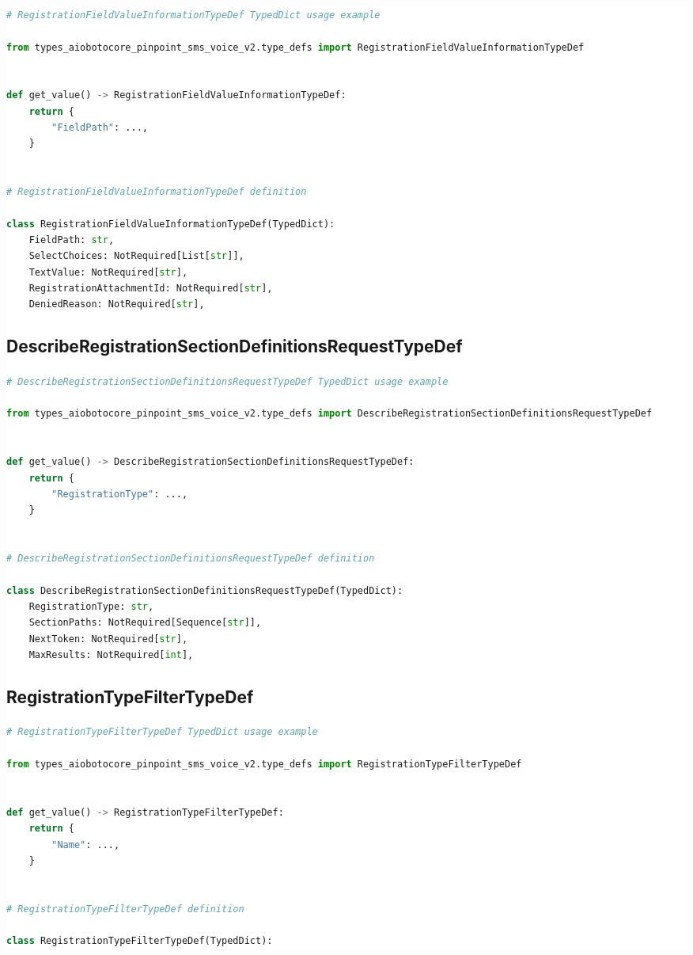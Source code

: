 ```python
# RegistrationFieldValueInformationTypeDef TypedDict usage example

from types_aiobotocore_pinpoint_sms_voice_v2.type_defs import RegistrationFieldValueInformationTypeDef


def get_value() -> RegistrationFieldValueInformationTypeDef:
    return {
        "FieldPath": ...,
    }


# RegistrationFieldValueInformationTypeDef definition

class RegistrationFieldValueInformationTypeDef(TypedDict):
    FieldPath: str,
    SelectChoices: NotRequired[List[str]],
    TextValue: NotRequired[str],
    RegistrationAttachmentId: NotRequired[str],
    DeniedReason: NotRequired[str],
```

## DescribeRegistrationSectionDefinitionsRequestTypeDef

```python
# DescribeRegistrationSectionDefinitionsRequestTypeDef TypedDict usage example

from types_aiobotocore_pinpoint_sms_voice_v2.type_defs import DescribeRegistrationSectionDefinitionsRequestTypeDef


def get_value() -> DescribeRegistrationSectionDefinitionsRequestTypeDef:
    return {
        "RegistrationType": ...,
    }


# DescribeRegistrationSectionDefinitionsRequestTypeDef definition

class DescribeRegistrationSectionDefinitionsRequestTypeDef(TypedDict):
    RegistrationType: str,
    SectionPaths: NotRequired[Sequence[str]],
    NextToken: NotRequired[str],
    MaxResults: NotRequired[int],
```

## RegistrationTypeFilterTypeDef

```python
# RegistrationTypeFilterTypeDef TypedDict usage example

from types_aiobotocore_pinpoint_sms_voice_v2.type_defs import RegistrationTypeFilterTypeDef


def get_value() -> RegistrationTypeFilterTypeDef:
    return {
        "Name": ...,
    }


# RegistrationTypeFilterTypeDef definition

class RegistrationTypeFilterTypeDef(TypedDict):
```